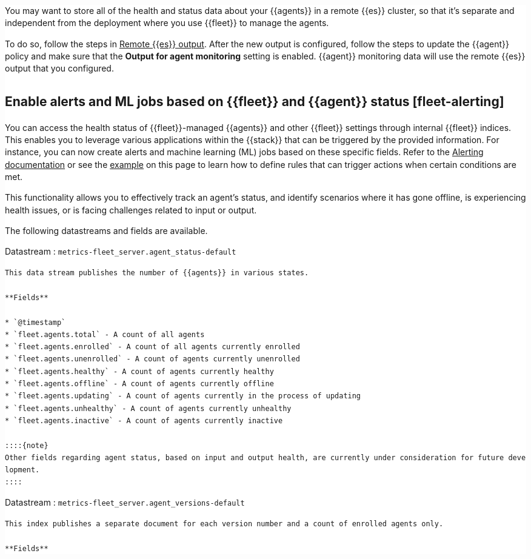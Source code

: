You may want to store all of the health and status data about your {{agents}} in a remote {{es}} cluster, so that it’s separate and independent from the deployment where you use {{fleet}} to manage the agents.

To do so, follow the steps in [Remote {{es}} output](/reference/fleet/remote-elasticsearch-output.md). After the new output is configured, follow the steps to update the {{agent}} policy and make sure that the **Output for agent monitoring** setting is enabled. {{agent}} monitoring data will use the remote {{es}} output that you configured.


## Enable alerts and ML jobs based on {{fleet}} and {{agent}} status [fleet-alerting]

You can access the health status of {{fleet}}-managed {{agents}} and other {{fleet}} settings through internal {{fleet}} indices. This enables you to leverage various applications within the {{stack}} that can be triggered by the provided information. For instance, you can now create alerts and machine learning (ML) jobs based on these specific fields. Refer to the [Alerting documentation](/explore-analyze/alerts-cases.md) or see the [example](#fleet-alerting-example) on this page to learn how to define rules that can trigger actions when certain conditions are met.

This functionality allows you to effectively track an agent’s status, and identify scenarios where it has gone offline, is experiencing health issues, or is facing challenges related to input or output.

The following datastreams and fields are available.

Datastream
:   `metrics-fleet_server.agent_status-default`

    This data stream publishes the number of {{agents}} in various states.

    **Fields**

    * `@timestamp`
    * `fleet.agents.total` - A count of all agents
    * `fleet.agents.enrolled` - A count of all agents currently enrolled
    * `fleet.agents.unenrolled` - A count of agents currently unenrolled
    * `fleet.agents.healthy` - A count of agents currently healthy
    * `fleet.agents.offline` - A count of agents currently offline
    * `fleet.agents.updating` - A count of agents currently in the process of updating
    * `fleet.agents.unhealthy` - A count of agents currently unhealthy
    * `fleet.agents.inactive` - A count of agents currently inactive

    ::::{note}
    Other fields regarding agent status, based on input and output health, are currently under consideration for future development.
    ::::


Datastream
:   `metrics-fleet_server.agent_versions-default`

    This index publishes a separate document for each version number and a count of enrolled agents only.

    **Fields**
